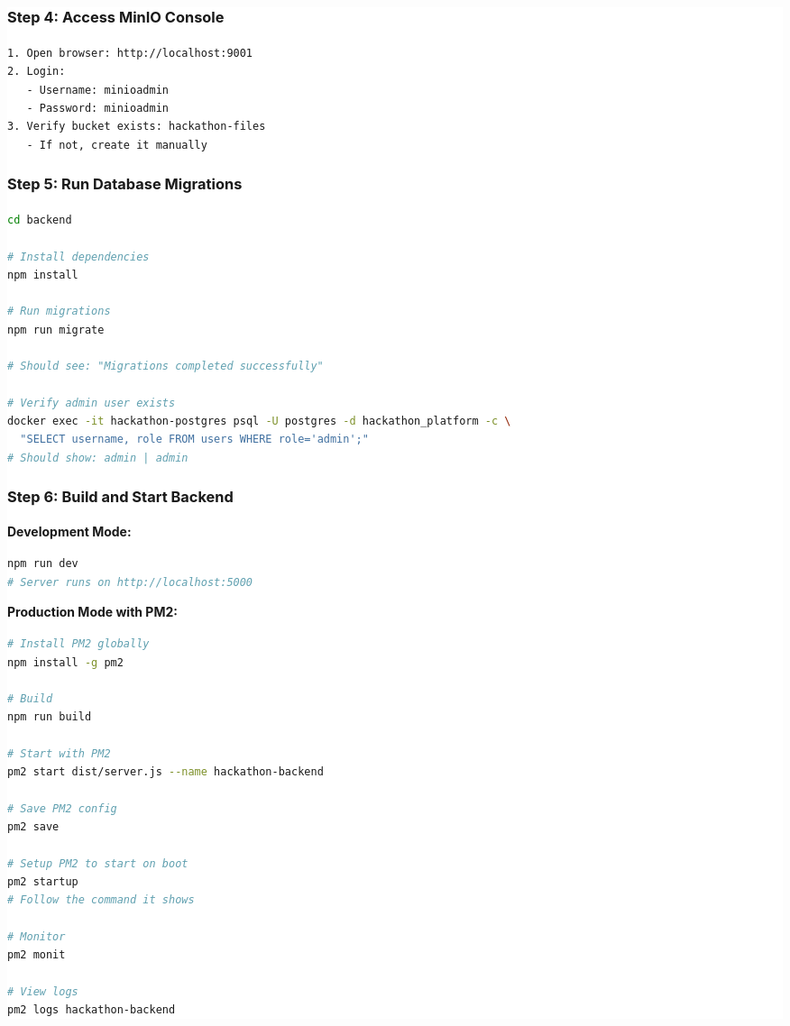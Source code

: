 ### Step 4: Access MinIO Console

```
1. Open browser: http://localhost:9001
2. Login:
   - Username: minioadmin
   - Password: minioadmin
3. Verify bucket exists: hackathon-files
   - If not, create it manually
```

### Step 5: Run Database Migrations

```bash
cd backend

# Install dependencies
npm install

# Run migrations
npm run migrate

# Should see: "Migrations completed successfully"

# Verify admin user exists
docker exec -it hackathon-postgres psql -U postgres -d hackathon_platform -c \
  "SELECT username, role FROM users WHERE role='admin';"
# Should show: admin | admin
```

### Step 6: Build and Start Backend

**Development Mode:**
```bash
npm run dev
# Server runs on http://localhost:5000
```

**Production Mode with PM2:**
```bash
# Install PM2 globally
npm install -g pm2

# Build
npm run build

# Start with PM2
pm2 start dist/server.js --name hackathon-backend

# Save PM2 config
pm2 save

# Setup PM2 to start on boot
pm2 startup
# Follow the command it shows

# Monitor
pm2 monit

# View logs
pm2 logs hackathon-backend
```
